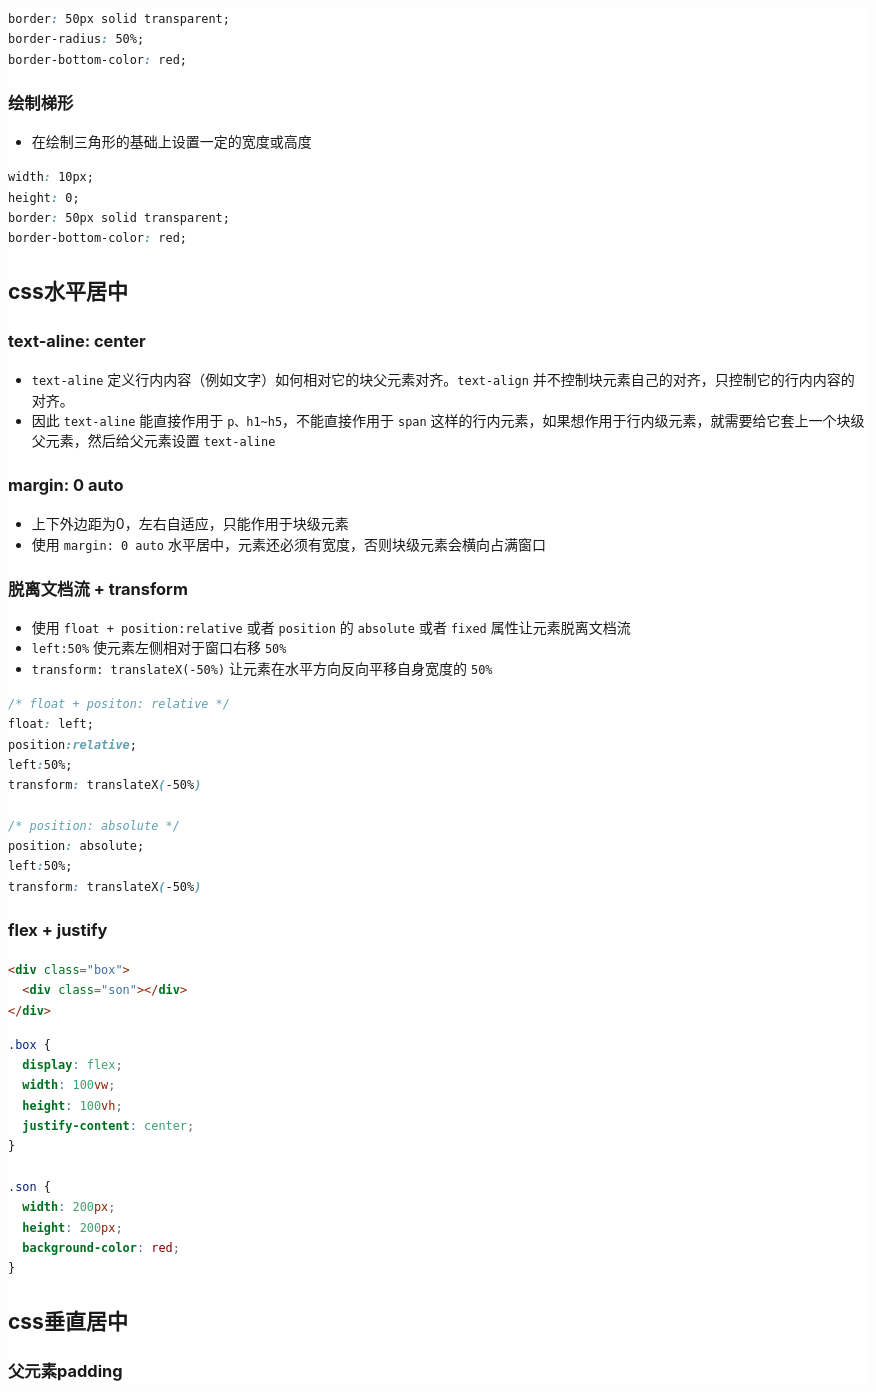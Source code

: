 ```css
border: 50px solid transparent;
border-radius: 50%;
border-bottom-color: red;
```
### 绘制梯形
- 在绘制三角形的基础上设置一定的宽度或高度
```css
width: 10px;
height: 0;
border: 50px solid transparent;
border-bottom-color: red;
```
## css水平居中
### text-aline: center
- `text-aline` 定义行内内容（例如文字）如何相对它的块父元素对齐。`text-align` 并不控制块元素自己的对齐，只控制它的行内内容的对齐。
- 因此 `text-aline` 能直接作用于 `p、h1~h5`，不能直接作用于 `span` 这样的行内元素，如果想作用于行内级元素，就需要给它套上一个块级父元素，然后给父元素设置 `text-aline`
### margin: 0 auto
- 上下外边距为0，左右自适应，只能作用于块级元素
- 使用 `margin: 0 auto` 水平居中，元素还必须有宽度，否则块级元素会横向占满窗口
### 脱离文档流 + transform
- 使用 `float + position:relative` 或者 `position` 的 `absolute` 或者 `fixed` 属性让元素脱离文档流
- `left:50%` 使元素左侧相对于窗口右移 `50%`
- `transform: translateX(-50%)` 让元素在水平方向反向平移自身宽度的 `50%`
```css
/* float + positon: relative */
float: left;
position:relative;
left:50%;
transform: translateX(-50%)

/* position: absolute */
position: absolute;
left:50%;
transform: translateX(-50%)
```
### flex + justify 
```html
<div class="box">
  <div class="son"></div>
</div>
```
```css
.box {
  display: flex;
  width: 100vw;
  height: 100vh;
  justify-content: center;
}

.son {
  width: 200px;
  height: 200px;
  background-color: red;
}
```
## css垂直居中
### 父元素padding